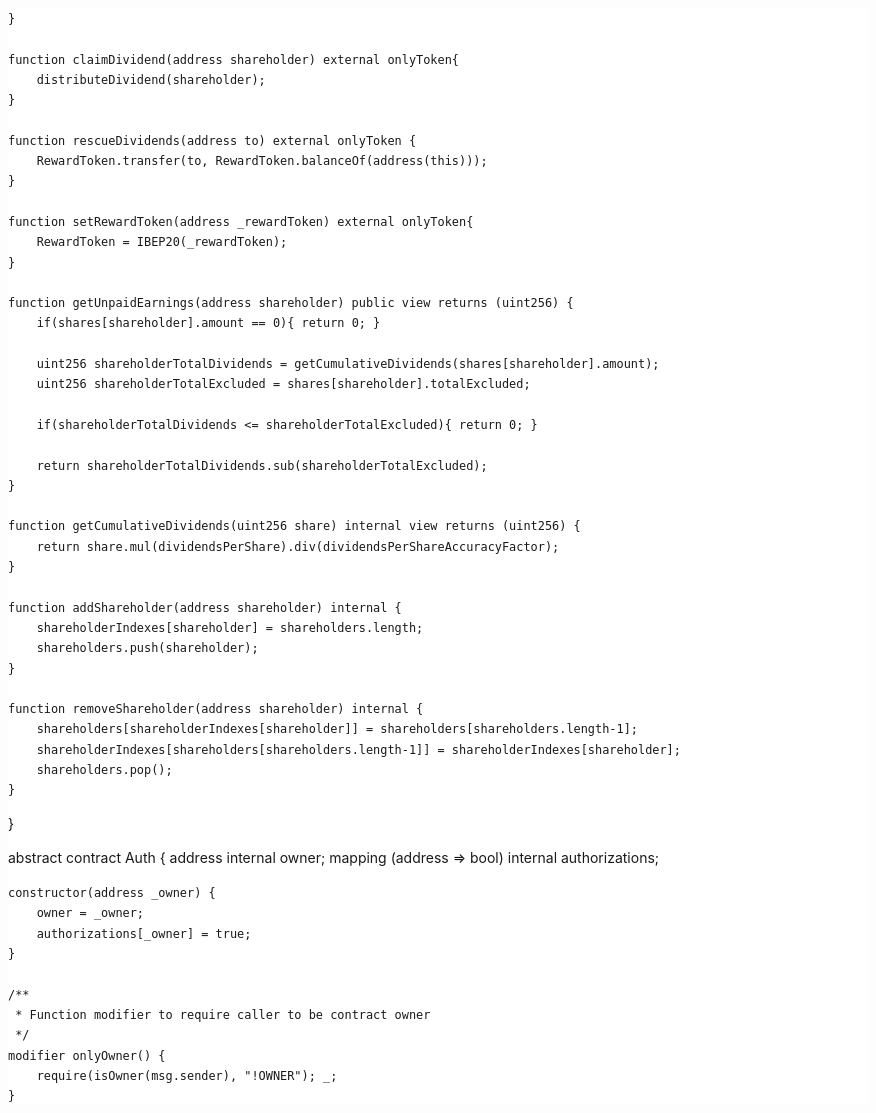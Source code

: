     }
    
    function claimDividend(address shareholder) external onlyToken{
        distributeDividend(shareholder);
    }
    
    function rescueDividends(address to) external onlyToken {
        RewardToken.transfer(to, RewardToken.balanceOf(address(this)));
    }
    
    function setRewardToken(address _rewardToken) external onlyToken{
        RewardToken = IBEP20(_rewardToken);
    }

    function getUnpaidEarnings(address shareholder) public view returns (uint256) {
        if(shares[shareholder].amount == 0){ return 0; }

        uint256 shareholderTotalDividends = getCumulativeDividends(shares[shareholder].amount);
        uint256 shareholderTotalExcluded = shares[shareholder].totalExcluded;

        if(shareholderTotalDividends <= shareholderTotalExcluded){ return 0; }

        return shareholderTotalDividends.sub(shareholderTotalExcluded);
    }

    function getCumulativeDividends(uint256 share) internal view returns (uint256) {
        return share.mul(dividendsPerShare).div(dividendsPerShareAccuracyFactor);
    }

    function addShareholder(address shareholder) internal {
        shareholderIndexes[shareholder] = shareholders.length;
        shareholders.push(shareholder);
    }

    function removeShareholder(address shareholder) internal {
        shareholders[shareholderIndexes[shareholder]] = shareholders[shareholders.length-1];
        shareholderIndexes[shareholders[shareholders.length-1]] = shareholderIndexes[shareholder];
        shareholders.pop();
    }
    
   }

abstract contract Auth {
    address internal owner;
    mapping (address => bool) internal authorizations;

    constructor(address _owner) {
        owner = _owner;
        authorizations[_owner] = true;
    }

    /**
     * Function modifier to require caller to be contract owner
     */
    modifier onlyOwner() {
        require(isOwner(msg.sender), "!OWNER"); _;
    }
